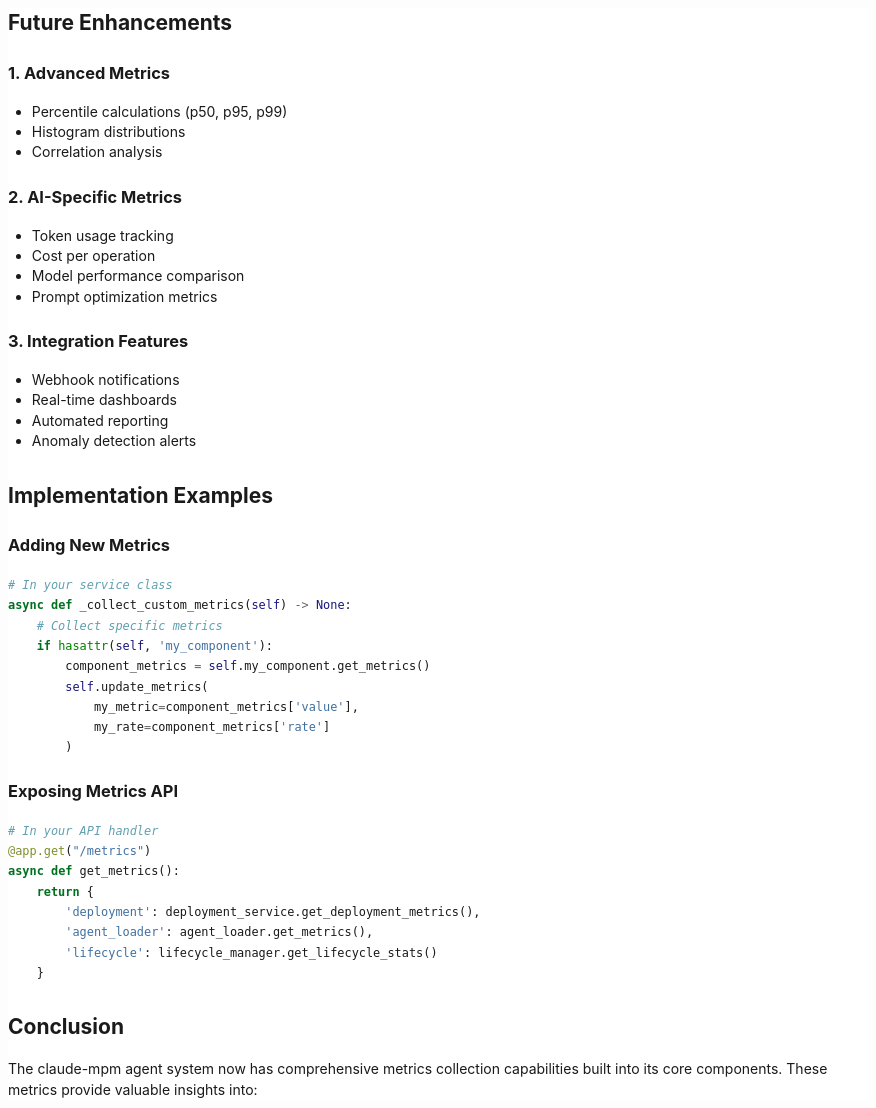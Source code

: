 ## Future Enhancements

### 1. Advanced Metrics
- Percentile calculations (p50, p95, p99)
- Histogram distributions
- Correlation analysis

### 2. AI-Specific Metrics
- Token usage tracking
- Cost per operation
- Model performance comparison
- Prompt optimization metrics

### 3. Integration Features
- Webhook notifications
- Real-time dashboards
- Automated reporting
- Anomaly detection alerts

## Implementation Examples

### Adding New Metrics
```python
# In your service class
async def _collect_custom_metrics(self) -> None:
    # Collect specific metrics
    if hasattr(self, 'my_component'):
        component_metrics = self.my_component.get_metrics()
        self.update_metrics(
            my_metric=component_metrics['value'],
            my_rate=component_metrics['rate']
        )
```

### Exposing Metrics API
```python
# In your API handler
@app.get("/metrics")
async def get_metrics():
    return {
        'deployment': deployment_service.get_deployment_metrics(),
        'agent_loader': agent_loader.get_metrics(),
        'lifecycle': lifecycle_manager.get_lifecycle_stats()
    }
```

## Conclusion

The claude-mpm agent system now has comprehensive metrics collection capabilities built into its core components. These metrics provide valuable insights into:
